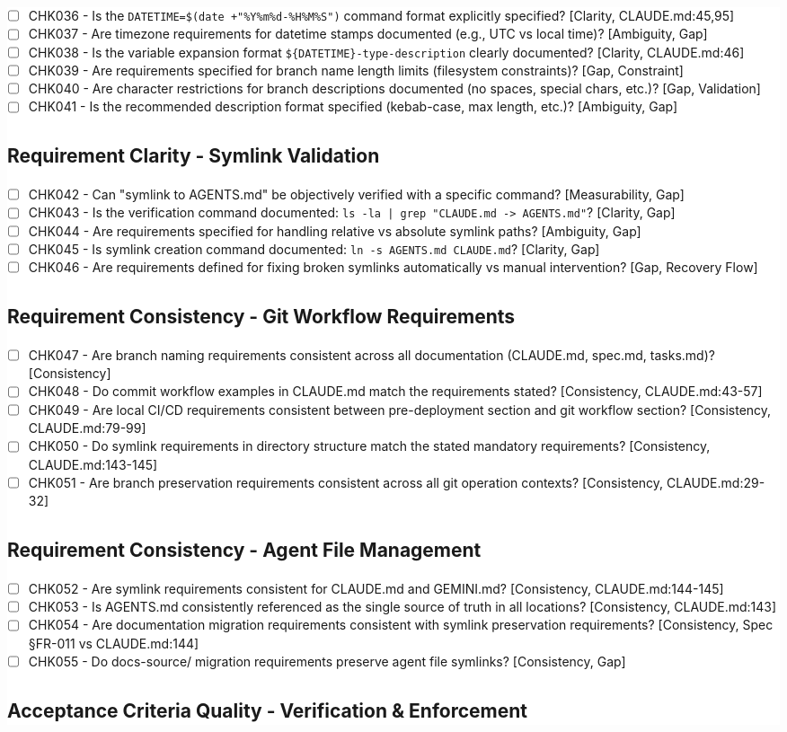 - [ ] CHK036 - Is the `DATETIME=$(date +"%Y%m%d-%H%M%S")` command format explicitly specified? [Clarity, CLAUDE.md:45,95]
- [ ] CHK037 - Are timezone requirements for datetime stamps documented (e.g., UTC vs local time)? [Ambiguity, Gap]
- [ ] CHK038 - Is the variable expansion format `${DATETIME}-type-description` clearly documented? [Clarity, CLAUDE.md:46]
- [ ] CHK039 - Are requirements specified for branch name length limits (filesystem constraints)? [Gap, Constraint]
- [ ] CHK040 - Are character restrictions for branch descriptions documented (no spaces, special chars, etc.)? [Gap, Validation]
- [ ] CHK041 - Is the recommended description format specified (kebab-case, max length, etc.)? [Ambiguity, Gap]

## Requirement Clarity - Symlink Validation

- [ ] CHK042 - Can "symlink to AGENTS.md" be objectively verified with a specific command? [Measurability, Gap]
- [ ] CHK043 - Is the verification command documented: `ls -la | grep "CLAUDE.md -> AGENTS.md"`? [Clarity, Gap]
- [ ] CHK044 - Are requirements specified for handling relative vs absolute symlink paths? [Ambiguity, Gap]
- [ ] CHK045 - Is symlink creation command documented: `ln -s AGENTS.md CLAUDE.md`? [Clarity, Gap]
- [ ] CHK046 - Are requirements defined for fixing broken symlinks automatically vs manual intervention? [Gap, Recovery Flow]

## Requirement Consistency - Git Workflow Requirements

- [ ] CHK047 - Are branch naming requirements consistent across all documentation (CLAUDE.md, spec.md, tasks.md)? [Consistency]
- [ ] CHK048 - Do commit workflow examples in CLAUDE.md match the requirements stated? [Consistency, CLAUDE.md:43-57]
- [ ] CHK049 - Are local CI/CD requirements consistent between pre-deployment section and git workflow section? [Consistency, CLAUDE.md:79-99]
- [ ] CHK050 - Do symlink requirements in directory structure match the stated mandatory requirements? [Consistency, CLAUDE.md:143-145]
- [ ] CHK051 - Are branch preservation requirements consistent across all git operation contexts? [Consistency, CLAUDE.md:29-32]

## Requirement Consistency - Agent File Management

- [ ] CHK052 - Are symlink requirements consistent for CLAUDE.md and GEMINI.md? [Consistency, CLAUDE.md:144-145]
- [ ] CHK053 - Is AGENTS.md consistently referenced as the single source of truth in all locations? [Consistency, CLAUDE.md:143]
- [ ] CHK054 - Are documentation migration requirements consistent with symlink preservation requirements? [Consistency, Spec §FR-011 vs CLAUDE.md:144]
- [ ] CHK055 - Do docs-source/ migration requirements preserve agent file symlinks? [Consistency, Gap]

## Acceptance Criteria Quality - Verification & Enforcement

